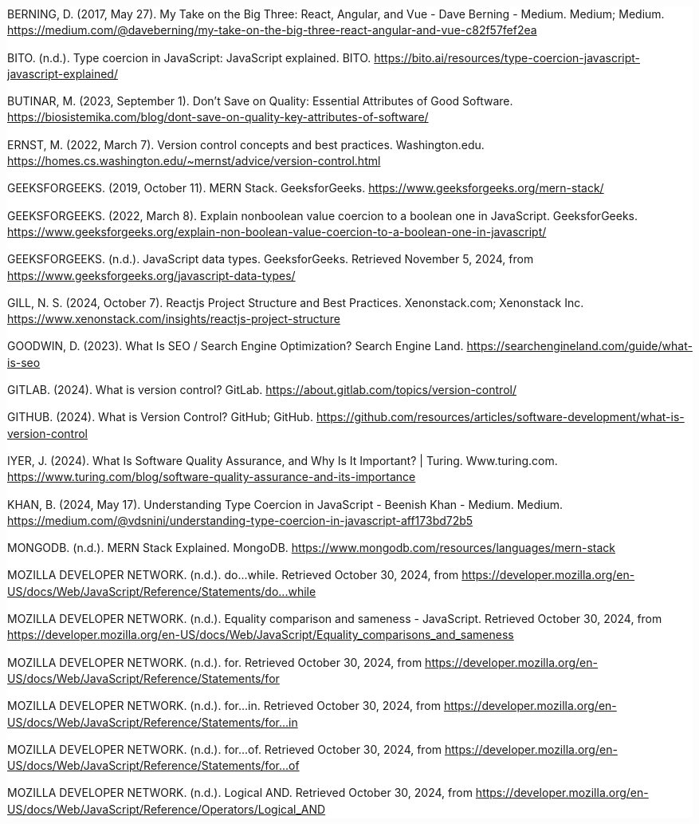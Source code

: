 BERNING, D. (2017, May 27). My Take on the Big Three: React, Angular, and Vue - Dave Berning - Medium. Medium; Medium. https://medium.com/@daveberning/my-take-on-the-big-three-react-angular-and-vue-c82f57fef2ea

BITO. (n.d.). Type coercion in JavaScript: JavaScript explained. BITO. https://bito.ai/resources/type-coercion-javascript-javascript-explained/

BUTINAR, M. (2023, September 1). Don’t Save on Quality: Essential Attributes of Good Software. https://biosistemika.com/blog/dont-save-on-quality-key-attributes-of-software/

ERNST, M. (2022, March 7). Version control concepts and best practices. Washington.edu. https://homes.cs.washington.edu/~mernst/advice/version-control.html

GEEKSFORGEEKS. (2019, October 11). MERN Stack. GeeksforGeeks. https://www.geeksforgeeks.org/mern-stack/

GEEKSFORGEEKS. (2022, March 8). Explain nonboolean value coercion to a boolean one in JavaScript. GeeksforGeeks. https://www.geeksforgeeks.org/explain-non-boolean-value-coercion-to-a-boolean-one-in-javascript/

GEEKSFORGEEKS. (n.d.). JavaScript data types. GeeksforGeeks. Retrieved November 5, 2024, from https://www.geeksforgeeks.org/javascript-data-types/

GILL, N. S. (2024, October 7). Reactjs Project Structure and Best Practices. Xenonstack.com; Xenonstack Inc. https://www.xenonstack.com/insights/reactjs-project-structure

GOODWIN, D. (2023). What Is SEO / Search Engine Optimization? Search Engine Land. https://searchengineland.com/guide/what-is-seo

GITLAB. (2024). What is version control? GitLab. https://about.gitlab.com/topics/version-control/

GITHUB. (2024). What is Version Control? GitHub; GitHub. https://github.com/resources/articles/software-development/what-is-version-control

IYER, J. (2024). What Is Software Quality Assurance, and Why Is It Important? | Turing. Www.turing.com. https://www.turing.com/blog/software-quality-assurance-and-its-importance

KHAN, B. (2024, May 17). Understanding Type Coercion in JavaScript - Beenish Khan - Medium. Medium. https://medium.com/@vdsnini/understanding-type-coercion-in-javascript-aff173bd72b5

MONGODB. (n.d.). MERN Stack Explained. MongoDB. https://www.mongodb.com/resources/languages/mern-stack

MOZILLA DEVELOPER NETWORK. (n.d.). do...while. Retrieved October 30, 2024, from https://developer.mozilla.org/en-US/docs/Web/JavaScript/Reference/Statements/do...while

MOZILLA DEVELOPER NETWORK. (n.d.). Equality comparison and sameness - JavaScript. Retrieved October 30, 2024, from https://developer.mozilla.org/en-US/docs/Web/JavaScript/Equality_comparisons_and_sameness

MOZILLA DEVELOPER NETWORK. (n.d.). for. Retrieved October 30, 2024, from https://developer.mozilla.org/en-US/docs/Web/JavaScript/Reference/Statements/for

MOZILLA DEVELOPER NETWORK. (n.d.). for...in. Retrieved October 30, 2024, from https://developer.mozilla.org/en-US/docs/Web/JavaScript/Reference/Statements/for...in

MOZILLA DEVELOPER NETWORK. (n.d.). for...of. Retrieved October 30, 2024, from https://developer.mozilla.org/en-US/docs/Web/JavaScript/Reference/Statements/for...of

MOZILLA DEVELOPER NETWORK. (n.d.). Logical AND. Retrieved October 30, 2024, from https://developer.mozilla.org/en-US/docs/Web/JavaScript/Reference/Operators/Logical_AND

